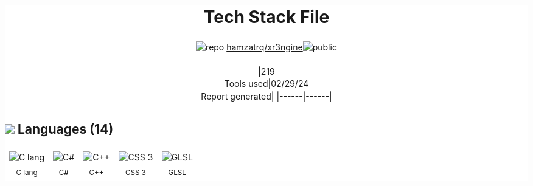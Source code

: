 
<div align="center">

# Tech Stack File
![](https://img.stackshare.io/repo.svg "repo") [hamzatrq/xr3ngine](https://github.com/hamzatrq/xr3ngine)![](https://img.stackshare.io/public_badge.svg "public")
<br/><br/>
|219<br/>Tools used|02/29/24 <br/>Report generated|
|------|------|
</div>

## <img src='https://img.stackshare.io/languages.svg'/> Languages (14)
<table><tr>
  <td align='center'>
  <img width='36' height='36' src='https://img.stackshare.io/no-img-open-source.png' alt='C lang'>
  <br>
  <sub><a href="http://en.wikipedia.org/wiki/C_(programming_language)">C lang</a></sub>
  <br>
  <sub></sub>
</td>

<td align='center'>
  <img width='36' height='36' src='https://img.stackshare.io/service/1015/1200px-C_Sharp_wordmark.svg.png' alt='C#'>
  <br>
  <sub><a href="http://csharp.net">C#</a></sub>
  <br>
  <sub></sub>
</td>

<td align='center'>
  <img width='36' height='36' src='https://img.stackshare.io/service/1049/cplusplus.png' alt='C++'>
  <br>
  <sub><a href="http://www.cplusplus.com/">C++</a></sub>
  <br>
  <sub></sub>
</td>

<td align='center'>
  <img width='36' height='36' src='https://img.stackshare.io/service/6727/css.png' alt='CSS 3'>
  <br>
  <sub><a href="https://developer.mozilla.org/en-US/docs/Web/CSS/CSS3">CSS 3</a></sub>
  <br>
  <sub></sub>
</td>

<td align='center'>
  <img width='36' height='36' src='https://img.stackshare.io/service/6548/default_a66025fbe8f221c489bdaac3a99d84e5f138cbbd.png' alt='GLSL'>
  <br>
  <sub><a href="https://www.khronos.org/opengl/wiki/Core_Language_(GLSL)">GLSL</a></sub>
  <br>
  <sub></sub>
</td>
